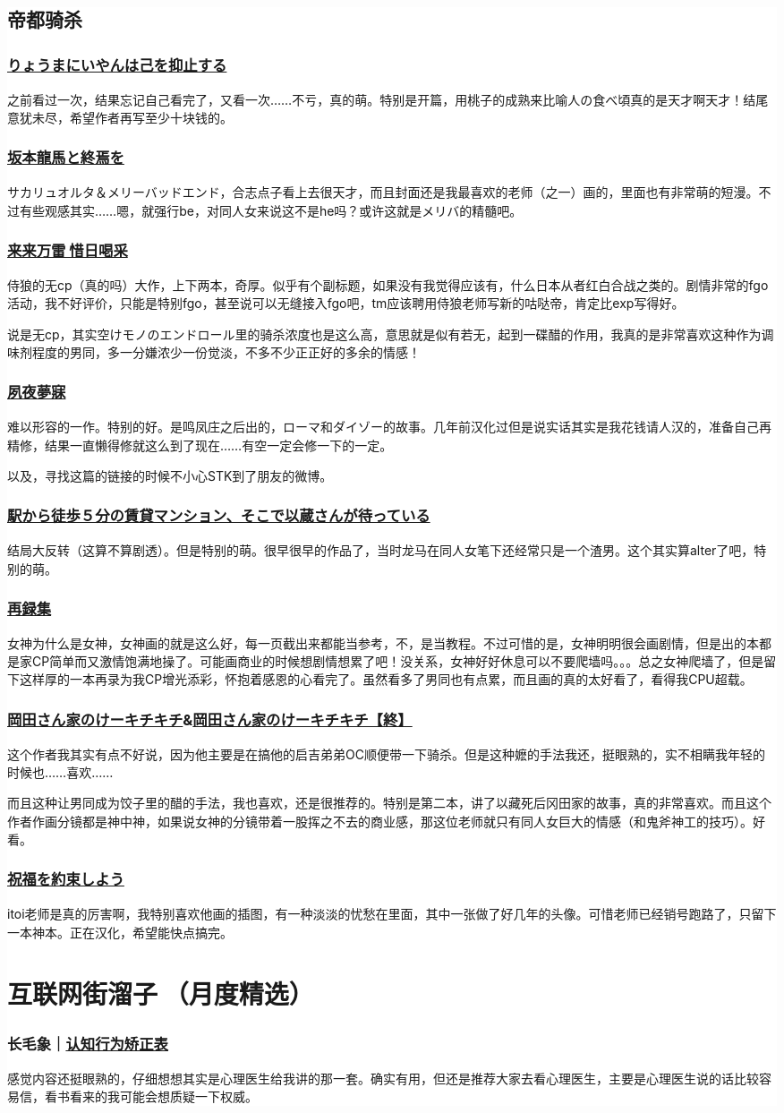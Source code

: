## 帝都骑杀
### [りょうまにいやんは己を抑止する](https://www.pixiv.net/novel/show.php?id=18201500)
之前看过一次，结果忘记自己看完了，又看一次……不亏，真的萌。特别是开篇，用桃子的成熟来比喻人の食べ頃真的是天才啊天才！结尾意犹未尽，希望作者再写至少十块钱的。
### [坂本龍馬と終焉を](https://ec.toranoana.jp/joshi_r/ec/item/040030773331/)
サカリュオルタ＆メリーバッドエンド，合志点子看上去很天才，而且封面还是我最喜欢的老师（之一）画的，里面也有非常萌的短漫。不过有些观感其实……嗯，就强行be，对同人女来说这不是he吗？或许这就是メリバ的精髓吧。

### [来来万雷 惜日喝采](https://ecs.toranoana.jp/joshi_d/digi/item/042000044345/)
侍狼的无cp（真的吗）大作，上下两本，奇厚。似乎有个副标题，如果没有我觉得应该有，什么日本从者红白合战之类的。剧情非常的fgo活动，我不好评价，只能是特别fgo，甚至说可以无缝接入fgo吧，tm应该聘用侍狼老师写新的咕哒帝，肯定比exp写得好。

说是无cp，其实空けモノのエンドロール里的骑杀浓度也是这么高，意思就是似有若无，起到一碟醋的作用，我真的是非常喜欢这种作为调味剂程度的男同，多一分嫌浓少一份觉淡，不多不少正正好的多余的情感！

### [ 夙夜夢寐](https://www.pixiv.net/artworks/75930330)
难以形容的一作。特别的好。是鸣凤庄之后出的，ローマ和ダイゾー的故事。几年前汉化过但是说实话其实是我花钱请人汉的，准备自己再精修，结果一直懒得修就这么到了现在……有空一定会修一下的一定。

以及，寻找这篇的链接的时候不小心STK到了朋友的微博。

### [駅から徒歩５分の賃貸マンション、そこで以蔵さんが待っている](https://www.pixiv.net/novel/show.php?id=9967981)
结局大反转（这算不算剧透）。但是特别的萌。很早很早的作品了，当时龙马在同人女笔下还经常只是一个渣男。这个其实算alter了吧，特别的萌。

### [再録集](https://ec.toranoana.jp/joshi_r/ec/item/040030973448/)
女神为什么是女神，女神画的就是这么好，每一页截出来都能当参考，不，是当教程。不过可惜的是，女神明明很会画剧情，但是出的本都是家CP简单而又激情饱满地操了。可能画商业的时候想剧情想累了吧！没关系，女神好好休息可以不要爬墙吗。。。总之女神爬墙了，但是留下这样厚的一本再录为我CP增光添彩，怀抱着感恩的心看完了。虽然看多了男同也有点累，而且画的真的太好看了，看得我CPU超载。

### [岡田さん家のけーキチキチ](https://ec.toranoana.jp/joshi_r/ec/item/040030697523/)&[岡田さん家のけーキチキチ【終】](https://ec.toranoana.jp/joshi_r/ec/item/040030759834/)
这个作者我其实有点不好说，因为他主要是在搞他的启吉弟弟OC顺便带一下骑杀。但是这种嬷的手法我还，挺眼熟的，实不相瞒我年轻的时候也……喜欢……

而且这种让男同成为饺子里的醋的手法，我也喜欢，还是很推荐的。特别是第二本，讲了以藏死后冈田家的故事，真的非常喜欢。而且这个作者作画分镜都是神中神，如果说女神的分镜带着一股挥之不去的商业感，那这位老师就只有同人女巨大的情感（和鬼斧神工的技巧）。好看。

### [祝福を約束しよう](https://www.suruga-ya.jp/product/detail/ZHONA179833)
itoi老师是真的厉害啊，我特别喜欢他画的插图，有一种淡淡的忧愁在里面，其中一张做了好几年的头像。可惜老师已经销号跑路了，只留下一本神本。正在汉化，希望能快点搞完。

# 互联网街溜子 （月度精选）

### 长毛象｜[认知行为矫正表](https://m.cmx.im/@Sylv/111377642480160738)
感觉内容还挺眼熟的，仔细想想其实是心理医生给我讲的那一套。确实有用，但还是推荐大家去看心理医生，主要是心理医生说的话比较容易信，看书看来的我可能会想质疑一下权威。
